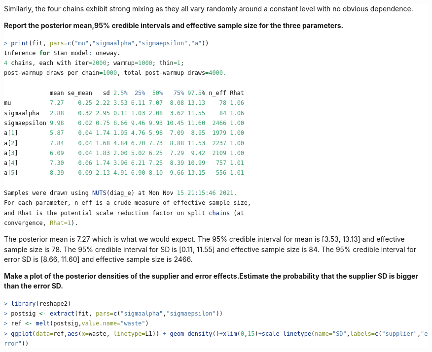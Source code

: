 Similarly, the four chains exhibit strong mixing as they all vary randomly around a constant level with no obvious dependence.

**Report the posterior mean,95% credible intervals and effective sample size for the three parameters.**

```R
> print(fit, pars=c("mu","sigmaalpha","sigmaepsilon","a"))
Inference for Stan model: oneway.
4 chains, each with iter=2000; warmup=1000; thin=1; 
post-warmup draws per chain=1000, total post-warmup draws=4000.

             mean se_mean   sd 2.5%  25%  50%   75% 97.5% n_eff Rhat
mu           7.27    0.25 2.22 3.53 6.11 7.07  8.08 13.13    78 1.06
sigmaalpha   2.88    0.32 2.95 0.11 1.03 2.08  3.62 11.55    84 1.06
sigmaepsilon 9.98    0.02 0.75 8.66 9.46 9.93 10.45 11.60  2466 1.00
a[1]         5.87    0.04 1.74 1.95 4.76 5.98  7.09  8.95  1979 1.00
a[2]         7.84    0.04 1.68 4.84 6.70 7.73  8.88 11.53  2237 1.00
a[3]         6.09    0.04 1.83 2.00 5.02 6.25  7.29  9.42  2109 1.00
a[4]         7.30    0.06 1.74 3.96 6.21 7.25  8.39 10.99   757 1.01
a[5]         8.39    0.09 2.13 4.91 6.90 8.10  9.66 13.15   556 1.01

Samples were drawn using NUTS(diag_e) at Mon Nov 15 21:15:46 2021.
For each parameter, n_eff is a crude measure of effective sample size,
and Rhat is the potential scale reduction factor on split chains (at 
convergence, Rhat=1).
```

The posterior mean is 7.27 which is what we would expect. The 95% credible interval for mean is [3.53, 13.13] and effective sample size is 78. The 95% credible interval for SD is [0.11, 11.55] and effective sample size is 84. The 95% credible interval for error SD is [8.66, 11.60] and effective sample size is 2466. 

**Make a plot of the posterior densities of the supplier and error effects.Estimate the probability that the supplier SD is bigger than the error SD.**

```R
> library(reshape2)
> postsig <- extract(fit, pars=c("sigmaalpha","sigmaepsilon"))
> ref <- melt(postsig,value.name="waste")
> ggplot(data=ref,aes(x=waste, linetype=L1)) + geom_density()+xlim(0,15)+scale_linetype(name="SD",labels=c("supplier","error"))
```
